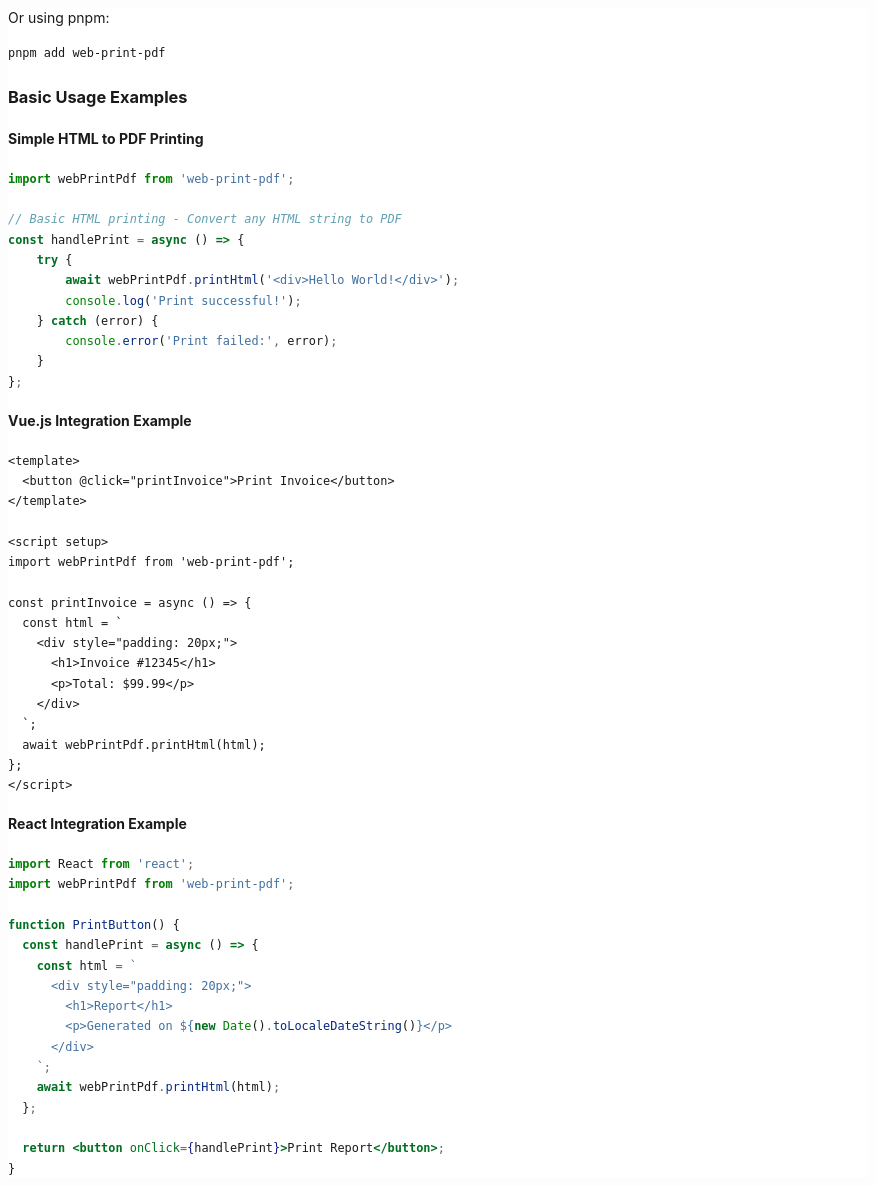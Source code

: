 Or using pnpm:
```bash
pnpm add web-print-pdf
```

### Basic Usage Examples

#### Simple HTML to PDF Printing

```javascript
import webPrintPdf from 'web-print-pdf';

// Basic HTML printing - Convert any HTML string to PDF
const handlePrint = async () => {
    try {
        await webPrintPdf.printHtml('<div>Hello World!</div>');
        console.log('Print successful!');
    } catch (error) {
        console.error('Print failed:', error);
    }
};
```

#### Vue.js Integration Example

```vue
<template>
  <button @click="printInvoice">Print Invoice</button>
</template>

<script setup>
import webPrintPdf from 'web-print-pdf';

const printInvoice = async () => {
  const html = `
    <div style="padding: 20px;">
      <h1>Invoice #12345</h1>
      <p>Total: $99.99</p>
    </div>
  `;
  await webPrintPdf.printHtml(html);
};
</script>
```

#### React Integration Example

```jsx
import React from 'react';
import webPrintPdf from 'web-print-pdf';

function PrintButton() {
  const handlePrint = async () => {
    const html = `
      <div style="padding: 20px;">
        <h1>Report</h1>
        <p>Generated on ${new Date().toLocaleDateString()}</p>
      </div>
    `;
    await webPrintPdf.printHtml(html);
  };

  return <button onClick={handlePrint}>Print Report</button>;
}
```

